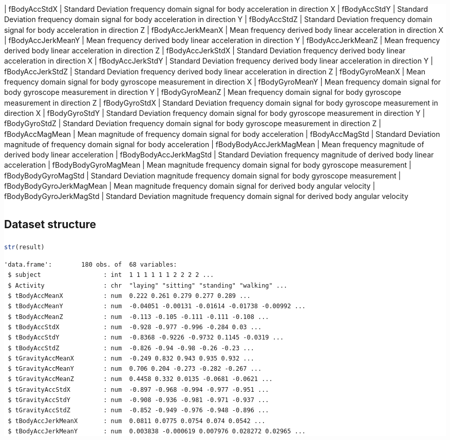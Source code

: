 | fBodyAccStdX  | Standard Deviation frequency domain signal for body acceleration in direction X
| fBodyAccStdY  | Standard Deviation frequency domain signal for body acceleration in direction Y
| fBodyAccStdZ  | Standard Deviation frequency domain signal for body acceleration in direction Z
| fBodyAccJerkMeanX | Mean frequency derived body linear acceleration in direction X
| fBodyAccJerkMeanY | Mean frequency derived body linear acceleration in direction Y
| fBodyAccJerkMeanZ | Mean frequency derived body linear acceleration in direction Z
| fBodyAccJerkStdX  | Standard Deviation frequency derived body linear acceleration in direction X
| fBodyAccJerkStdY  | Standard Deviation frequency derived body linear acceleration in direction Y
| fBodyAccJerkStdZ  | Standard Deviation frequency derived body linear acceleration in direction Z
| fBodyGyroMeanX    | Mean frequency domain signal for body gyroscope measurement in direction X
| fBodyGyroMeanY    | Mean frequency domain signal for body gyroscope measurement in direction Y
| fBodyGyroMeanZ    | Mean frequency domain signal for body gyroscope measurement in direction Z
| fBodyGyroStdX     | Standard Deviation frequency domain signal for body gyroscope measurement in direction X
| fBodyGyroStdY     | Standard Deviation frequency domain signal for body gyroscope measurement in direction Y
| fBodyGyroStdZ     | Standard Deviation frequency domain signal for body gyroscope measurement in direction Z
| fBodyAccMagMean   | Mean magnitude of frequency domain signal for body acceleration
| fBodyAccMagStd    | Standard Deviation magnitude of frequency domain signal for body acceleration
| fBodyBodyAccJerkMagMean | Mean frequency magnitude of derived body linear acceleration
| fBodyBodyAccJerkMagStd  | Standard Deviation frequency magnitude of derived body linear acceleration
| fBodyBodyGyroMagMean    | Mean magnitude frequency domain signal for body gyroscope measurement
| fBodyBodyGyroMagStd     | Standard Deviation magnitude frequency domain signal for body gyroscope measurement
| fBodyBodyGyroJerkMagMean | Mean magnitude frequency domain signal for derived body angular velocity
| fBodyBodyGyroJerkMagStd  | Standard Deviation magnitude frequency domain signal for derived body angular velocity
 
Dataset structure
-----------------


```r
str(result)
```

```
'data.frame':        180 obs. of  68 variables:
 $ subject                 : int  1 1 1 1 1 1 2 2 2 2 ...
 $ Activity                : chr  "laying" "sitting" "standing" "walking" ...
 $ tBodyAccMeanX           : num  0.222 0.261 0.279 0.277 0.289 ...
 $ tBodyAccMeanY           : num  -0.04051 -0.00131 -0.01614 -0.01738 -0.00992 ...
 $ tBodyAccMeanZ           : num  -0.113 -0.105 -0.111 -0.111 -0.108 ...
 $ tBodyAccStdX            : num  -0.928 -0.977 -0.996 -0.284 0.03 ...
 $ tBodyAccStdY            : num  -0.8368 -0.9226 -0.9732 0.1145 -0.0319 ...
 $ tBodyAccStdZ            : num  -0.826 -0.94 -0.98 -0.26 -0.23 ...
 $ tGravityAccMeanX        : num  -0.249 0.832 0.943 0.935 0.932 ...
 $ tGravityAccMeanY        : num  0.706 0.204 -0.273 -0.282 -0.267 ...
 $ tGravityAccMeanZ        : num  0.4458 0.332 0.0135 -0.0681 -0.0621 ...
 $ tGravityAccStdX         : num  -0.897 -0.968 -0.994 -0.977 -0.951 ...
 $ tGravityAccStdY         : num  -0.908 -0.936 -0.981 -0.971 -0.937 ...
 $ tGravityAccStdZ         : num  -0.852 -0.949 -0.976 -0.948 -0.896 ...
 $ tBodyAccJerkMeanX       : num  0.0811 0.0775 0.0754 0.074 0.0542 ...
 $ tBodyAccJerkMeanY       : num  0.003838 -0.000619 0.007976 0.028272 0.02965 ...
```